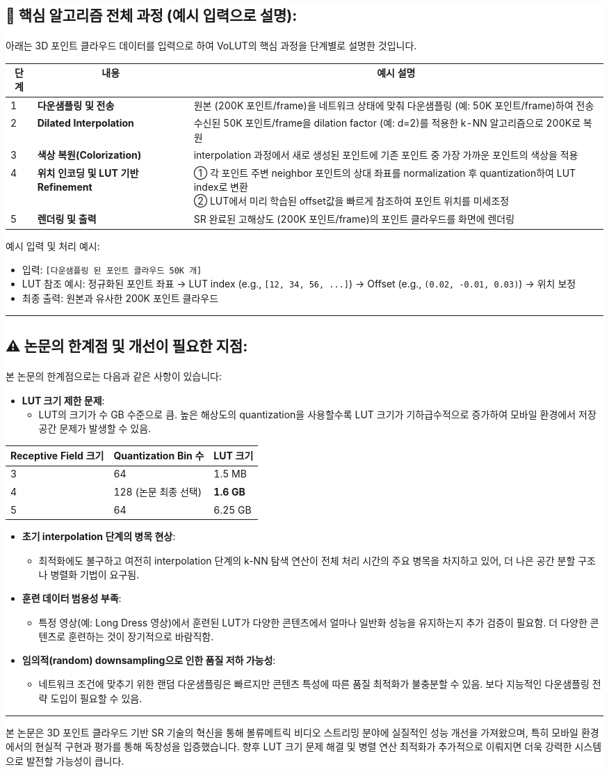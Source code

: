 ## 🔄 핵심 알고리즘 전체 과정 (예시 입력으로 설명):

아래는 3D 포인트 클라우드 데이터를 입력으로 하여 VoLUT의 핵심 과정을 단계별로 설명한 것입니다.

| 단계 | 내용                                   | 예시 설명                                                                                                                                                                      |
| ---- | -------------------------------------- | ------------------------------------------------------------------------------------------------------------------------------------------------------------------------------ |
| 1    | **다운샘플링 및 전송**                 | 원본 (200K 포인트/frame)을 네트워크 상태에 맞춰 다운샘플링 (예: 50K 포인트/frame)하여 전송                                                                                     |
| 2    | **Dilated Interpolation**              | 수신된 50K 포인트/frame을 dilation factor (예: d=2)를 적용한 k-NN 알고리즘으로 200K로 복원                                                                                     |
| 3    | **색상 복원(Colorization)**            | interpolation 과정에서 새로 생성된 포인트에 기존 포인트 중 가장 가까운 포인트의 색상을 적용                                                                                    |
| 4    | **위치 인코딩 및 LUT 기반 Refinement** | ① 각 포인트 주변 neighbor 포인트의 상대 좌표를 normalization 후 quantization하여 LUT index로 변환 <br> ② LUT에서 미리 학습된 offset값을 빠르게 참조하여 포인트 위치를 미세조정 |
| 5    | **렌더링 및 출력**                     | SR 완료된 고해상도 (200K 포인트/frame)의 포인트 클라우드를 화면에 렌더링                                                                                                       |

예시 입력 및 처리 예시:
- 입력: `[다운샘플링 된 포인트 클라우드 50K 개]`
- LUT 참조 예시: 정규화된 포인트 좌표 → LUT index (e.g., `[12, 34, 56, ...]`) → Offset (e.g., `(0.02, -0.01, 0.03)`) → 위치 보정
- 최종 출력: 원본과 유사한 200K 포인트 클라우드

---

## ⚠️ 논문의 한계점 및 개선이 필요한 지점:

본 논문의 한계점으로는 다음과 같은 사항이 있습니다:

- **LUT 크기 제한 문제**:
  - LUT의 크기가 수 GB 수준으로 큼. 높은 해상도의 quantization을 사용할수록 LUT 크기가 기하급수적으로 증가하여 모바일 환경에서 저장공간 문제가 발생할 수 있음.

| Receptive Field 크기 | Quantization Bin 수  | LUT 크기   |
| -------------------- | -------------------- | ---------- |
| 3                    | 64                   | 1.5 MB     |
| 4                    | 128 (논문 최종 선택) | **1.6 GB** |
| 5                    | 64                   | 6.25 GB    |

- **초기 interpolation 단계의 병목 현상**:
  - 최적화에도 불구하고 여전히 interpolation 단계의 k-NN 탐색 연산이 전체 처리 시간의 주요 병목을 차지하고 있어, 더 나은 공간 분할 구조나 병렬화 기법이 요구됨.

- **훈련 데이터 범용성 부족**:
  - 특정 영상(예: Long Dress 영상)에서 훈련된 LUT가 다양한 콘텐츠에서 얼마나 일반화 성능을 유지하는지 추가 검증이 필요함. 더 다양한 콘텐츠로 훈련하는 것이 장기적으로 바람직함.

- **임의적(random) downsampling으로 인한 품질 저하 가능성**:
  - 네트워크 조건에 맞추기 위한 랜덤 다운샘플링은 빠르지만 콘텐츠 특성에 따른 품질 최적화가 불충분할 수 있음. 보다 지능적인 다운샘플링 전략 도입이 필요할 수 있음.

---

본 논문은 3D 포인트 클라우드 기반 SR 기술의 혁신을 통해 볼류메트릭 비디오 스트리밍 분야에 실질적인 성능 개선을 가져왔으며, 특히 모바일 환경에서의 현실적 구현과 평가를 통해 독창성을 입증했습니다. 향후 LUT 크기 문제 해결 및 병렬 연산 최적화가 추가적으로 이뤄지면 더욱 강력한 시스템으로 발전할 가능성이 큽니다.
